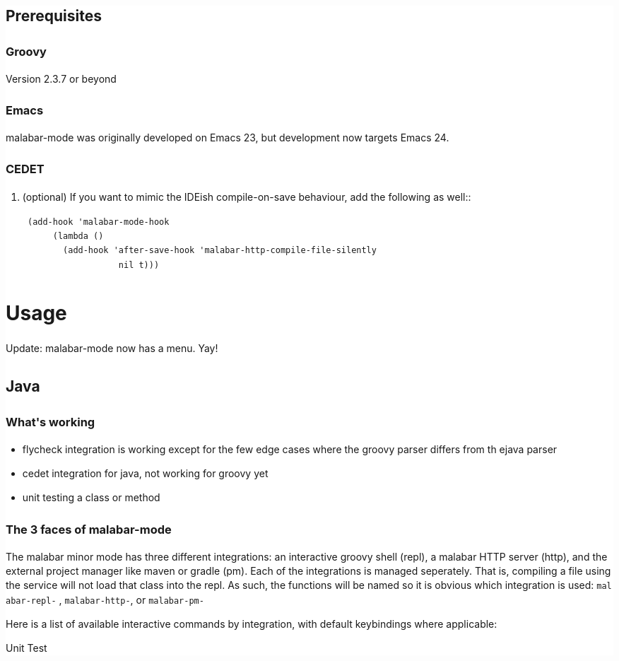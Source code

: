 
## Prerequisites

### Groovy

Version 2.3.7 or beyond

### Emacs

malabar-mode was originally developed on Emacs 23, but
development now targets Emacs 24.

### CEDET


1. (optional) If you want to mimic the IDEish compile-on-save
   behaviour, add the following as well::

        (add-hook 'malabar-mode-hook
             (lambda () 
               (add-hook 'after-save-hook 'malabar-http-compile-file-silently
                          nil t)))
          
# Usage

Update:  malabar-mode now has a menu.  Yay!

## Java

### What's working

- flycheck integration is working except for the few edge cases where the groovy parser differs from th ejava parser

- cedet integration for java, not working for groovy yet

- unit testing a class or method

### The 3 faces of malabar-mode

The malabar minor mode has three different integrations: an interactive groovy shell (repl), a malabar HTTP server (http), and the external project manager like maven or gradle (pm).  Each of the integrations is managed seperately.  That is, compiling a file using the service will not load that class into the repl.  As such, the functions will be named so it is obvious which integration is used:  `malabar-repl-` , `malabar-http-`, or `malabar-pm-`

Here is a list of available interactive commands by integration, with default keybindings where applicable:

Unit Test



<dl>
